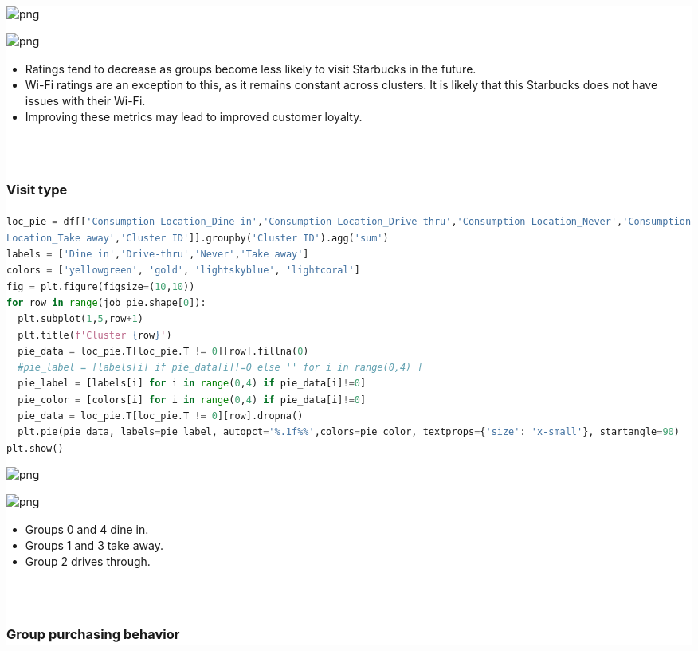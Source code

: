 ![png](output_59_0.png)
    



    
![png](output_59_1.png)
    


* Ratings tend to decrease as groups become less likely to visit Starbucks in the future. 
* Wi-Fi ratings are an exception to this, as it remains constant across clusters. It is likely that this Starbucks does not have issues with their Wi-Fi.
* Improving these metrics may lead to improved customer loyalty.

<h3><br></h3>
<h3>Visit type</h3>


```python
loc_pie = df[['Consumption Location_Dine in','Consumption Location_Drive-thru','Consumption Location_Never','Consumption Location_Take away','Cluster ID']].groupby('Cluster ID').agg('sum')
labels = ['Dine in','Drive-thru','Never','Take away']
colors = ['yellowgreen', 'gold', 'lightskyblue', 'lightcoral']
fig = plt.figure(figsize=(10,10))
for row in range(job_pie.shape[0]):
  plt.subplot(1,5,row+1)
  plt.title(f'Cluster {row}')
  pie_data = loc_pie.T[loc_pie.T != 0][row].fillna(0)
  #pie_label = [labels[i] if pie_data[i]!=0 else '' for i in range(0,4) ]
  pie_label = [labels[i] for i in range(0,4) if pie_data[i]!=0]
  pie_color = [colors[i] for i in range(0,4) if pie_data[i]!=0]
  pie_data = loc_pie.T[loc_pie.T != 0][row].dropna()
  plt.pie(pie_data, labels=pie_label, autopct='%.1f%%',colors=pie_color, textprops={'size': 'x-small'}, startangle=90)
plt.show()

```


    
![png](output_62_0.png)
    



    
![png](output_62_1.png)
    


* Groups 0 and 4 dine in. 
* Groups 1 and 3 take away. 
* Group 2 drives through. 

<h3><br></h3>
<h3>Group purchasing behavior</h3>



